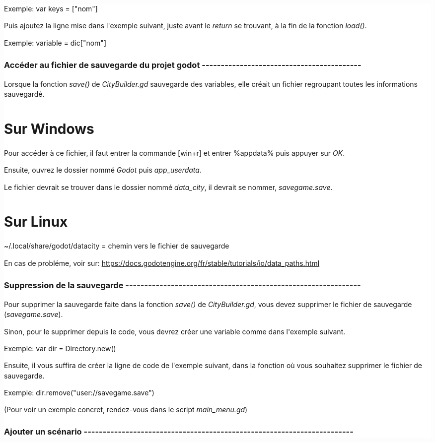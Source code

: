 Exemple:
	var keys = ["nom"]

Puis ajoutez la ligne mise dans l'exemple suivant, juste avant le *return* se trouvant, 
à la fin de la fonction *load()*.

Exemple:
	variable = dic["nom"]

### Accéder au fichier de sauvegarde du projet godot ------------------------------------------

Lorsque la fonction *save()* de *CityBuilder.gd* sauvegarde des variables, elle créait un
fichier regroupant toutes les informations sauvegardé.

# Sur Windows

Pour accéder à ce fichier, il faut entrer la commande [win+r] et entrer %appdata% puis
appuyer sur *OK*.

Ensuite, ouvrez le dossier nommé *Godot* puis *app_userdata*.

Le fichier devrait se trouver dans le dossier nommé *data_city*, il devrait se nommer,
*savegame.save*.

# Sur Linux

~/.local/share/godot/datacity = chemin vers le fichier de sauvegarde

En cas de probléme, voir sur:
https://docs.godotengine.org/fr/stable/tutorials/io/data_paths.html

### Suppression de la sauvegarde --------------------------------------------------------------

Pour supprimer la sauvegarde faite dans la fonction *save()* de *CityBuilder.gd*,
vous devez supprimer le fichier de sauvegarde (*savegame.save*).

Sinon, pour le supprimer depuis le code, vous devrez créer une variable comme dans
l'exemple suivant.

Exemple:
	var dir = Directory.new()

Ensuite, il vous suffira de créer la ligne de code de l'exemple suivant, dans la
fonction où vous souhaitez supprimer le fichier de sauvegarde.

Exemple:
	dir.remove("user://savegame.save")

(Pour voir un exemple concret, rendez-vous dans le script *main_menu.gd*)

### Ajouter un scénario -----------------------------------------------------------------------
